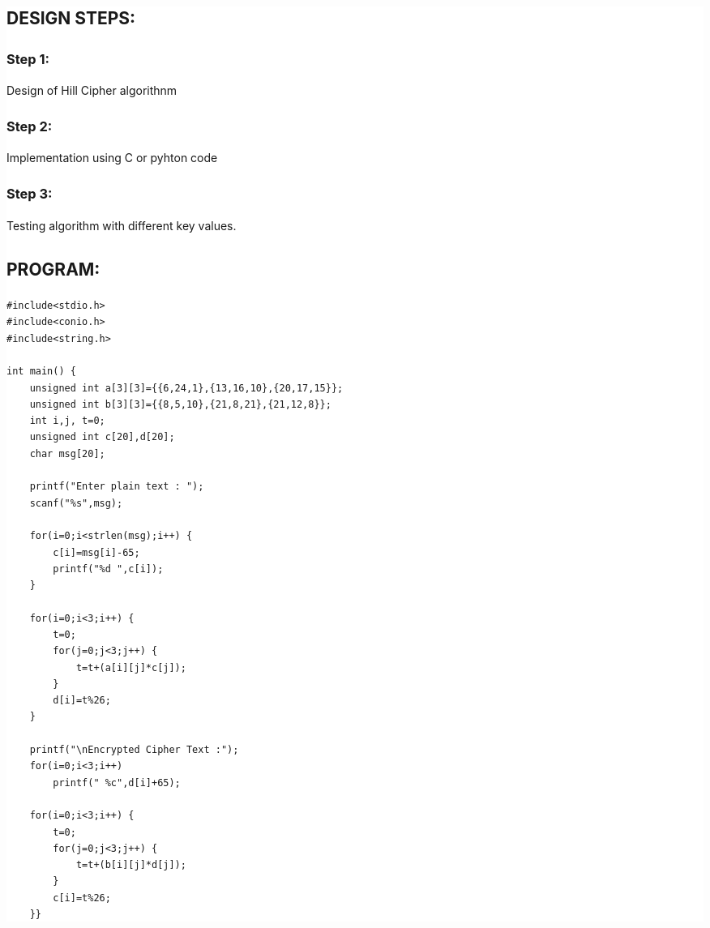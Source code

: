 ## DESIGN STEPS:

### Step 1:

Design of Hill Cipher algorithnm 

### Step 2:

Implementation using C or pyhton code

### Step 3:

Testing algorithm with different key values. 

## PROGRAM:
```
#include<stdio.h>
#include<conio.h>
#include<string.h>

int main() {
    unsigned int a[3][3]={{6,24,1},{13,16,10},{20,17,15}};
    unsigned int b[3][3]={{8,5,10},{21,8,21},{21,12,8}};
    int i,j, t=0;
    unsigned int c[20],d[20];
    char msg[20];
    
    printf("Enter plain text : ");
    scanf("%s",msg);
    
    for(i=0;i<strlen(msg);i++) {
        c[i]=msg[i]-65;
        printf("%d ",c[i]);
    }
    
    for(i=0;i<3;i++) {
        t=0;
        for(j=0;j<3;j++) {
            t=t+(a[i][j]*c[j]);
        }
        d[i]=t%26;
    }
    
    printf("\nEncrypted Cipher Text :");
    for(i=0;i<3;i++)
        printf(" %c",d[i]+65);
    
    for(i=0;i<3;i++) {
        t=0;
        for(j=0;j<3;j++) {
            t=t+(b[i][j]*d[j]);
        }
        c[i]=t%26;
    }}
```
